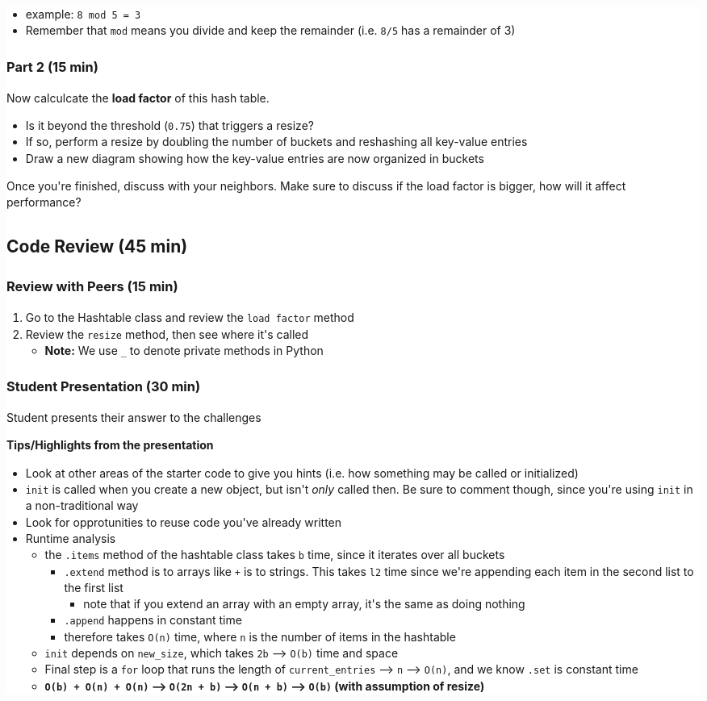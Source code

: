 - example: `8 mod 5 = 3`
- Remember that `mod` means you divide and keep the remainder (i.e. `8/5` has a remainder of 3)

### Part 2 (15 min)

Now calculcate the **load factor** of this hash table.

- Is it beyond the threshold (`0.75`) that triggers a resize?
- If so, perform a resize by doubling the number of buckets and reshashing all key-value entries
- Draw a new diagram showing how the key-value entries are now organized in buckets

Once you're finished, discuss with your neighbors. Make sure to discuss if the load factor is bigger, how will it affect performance?

## Code Review (45 min)

### Review with Peers (15 min)

1. Go to the Hashtable class and review the `load factor` method 
1. Review the `resize` method, then see where it's called
    - **Note:** We use `_` to denote private methods in Python

### Student Presentation (30 min)

Student presents their answer to the challenges

**Tips/Highlights from the presentation**

- Look at other areas of the starter code to give you hints (i.e. how something may be called or initialized)
- `init` is called when you create a new object, but isn't _only_ called then. Be sure to comment though, since you're using `init` in a non-traditional way
- Look for opprotunities to reuse code you've already written
- Runtime analysis
    - the `.items` method of the hashtable class takes `b` time, since it iterates over all buckets
        - `.extend` method is to arrays like `+` is to strings. This takes `l2` time since we're appending each item in the second list to the first list
            - note that if you extend an array with an empty array, it's the same as doing nothing
        - `.append` happens in constant time
        - therefore takes `O(n)` time, where `n` is the number of items in the hashtable
    - `init` depends on `new_size`, which takes `2b` --> `O(b)` time and space
    - Final step is a `for` loop that runs the length of `current_entries` --> `n` --> `O(n)`, and we know `.set` is constant time
    - **`O(b) + O(n) + O(n)` --> `O(2n + b)` --> `O(n + b)` --> `O(b)` (with assumption of resize)**


[map]: https://en.wikipedia.org/wiki/Associative_array
[hash table]: https://en.wikipedia.org/wiki/Hash_table
[hash functions]: https://en.wikipedia.org/wiki/Hash_function
[load factor]: https://en.wikipedia.org/wiki/Hash_table#Key_statistics
[dynamic resizing]: https://en.wikipedia.org/wiki/Hash_table#Dynamic_resizing
[collision resolution]: https://en.wikipedia.org/wiki/Hash_table#Collision_resolution
[separate chaining]: https://en.wikipedia.org/wiki/Hash_table#Separate_chaining
[linear probing]: https://en.wikipedia.org/wiki/Linear_probing
[quadratic probing]: https://en.wikipedia.org/wiki/Quadratic_probing
[double hashing]: https://en.wikipedia.org/wiki/Double_hashing

[hash table slides]: slides/HashTables.pdf
[hash table video lecture]: https://www.youtube.com/watch?v=nLWXJ6IDKmQ
[hash table video]: https://www.youtube.com/watch?v=shs0KM3wKv8
[old hash table video]: https://www.youtube.com/watch?v=h2d9b_nEzoA
[new hash table video]: https://www.youtube.com/watch?v=tjtFkT97Xmc

[BaseCS hash tables]: https://medium.com/basecs/taking-hash-tables-off-the-shelf-139cbf4752f0
[BaseCS hash functions]: https://medium.com/basecs/hashing-out-hash-functions-ea5dd8beb4dd
[visualgo hash table]: https://visualgo.net/hashtable

[hash table starter code]: source/hashtable.py
[hash table unit tests]: source/hashtable_test.py
